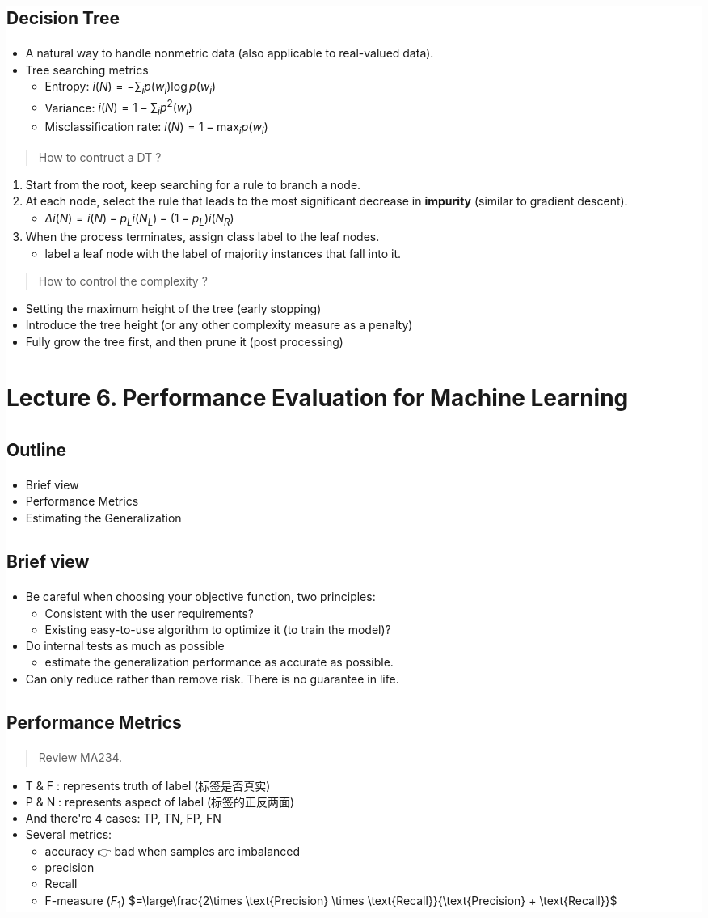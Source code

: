 

## Decision Tree

- A natural way to handle nonmetric data (also applicable to real-valued data).
- Tree searching metrics
	- Entropy: $i(N) = -\sum_{i}p(w_i)\log{p(w_i)}$
	- Variance: $i(N) = 1 - \sum_{i}p^2(w_i)$
	- Misclassification rate: $i(N) = 1 - \max_{i}p(w_i)$

> How to contruct a DT ?

1. Start from the root, keep searching for a rule to branch a node.
2. At each node, select the rule that leads to the most significant decrease in **impurity** (similar to gradient descent).
	- $\Delta i(N) = i(N) - p_L i(N_L) - (1-p_L)i(N_R)$ 
3. When the process terminates, assign class label to the leaf nodes. 
	- label a leaf node with the label of majority instances that fall into it.

> How to control the complexity ?

- Setting the maximum height of the tree (early stopping)
- Introduce the tree height (or any other complexity measure as a penalty)
- Fully grow the tree first, and then prune it (post processing)



# Lecture 6. Performance Evaluation for Machine Learning

## Outline

- Brief view
- Performance Metrics
- Estimating the Generalization

## Brief view

- Be careful when choosing your objective function, two principles:
	- Consistent with the user requirements?
	- Existing easy-to-use algorithm to optimize it (to train the model)?
- Do internal tests as much as possible
	- estimate the generalization performance as accurate as possible.
- Can only reduce rather than remove risk. There is no guarantee in life.



## Performance Metrics

> Review MA234.

- T & F : represents truth of label (标签是否真实)
- P & N : represents aspect of label (标签的正反两面)
- And there're 4 cases: TP, TN, FP, FN
- Several metrics:
	- accuracy 👉 bad when samples are imbalanced
	- precision
	- Recall
	- F-measure ($F_1$) $=\large\frac{2\times \text{Precision} \times \text{Recall}}{\text{Precision} + \text{Recall}}$
